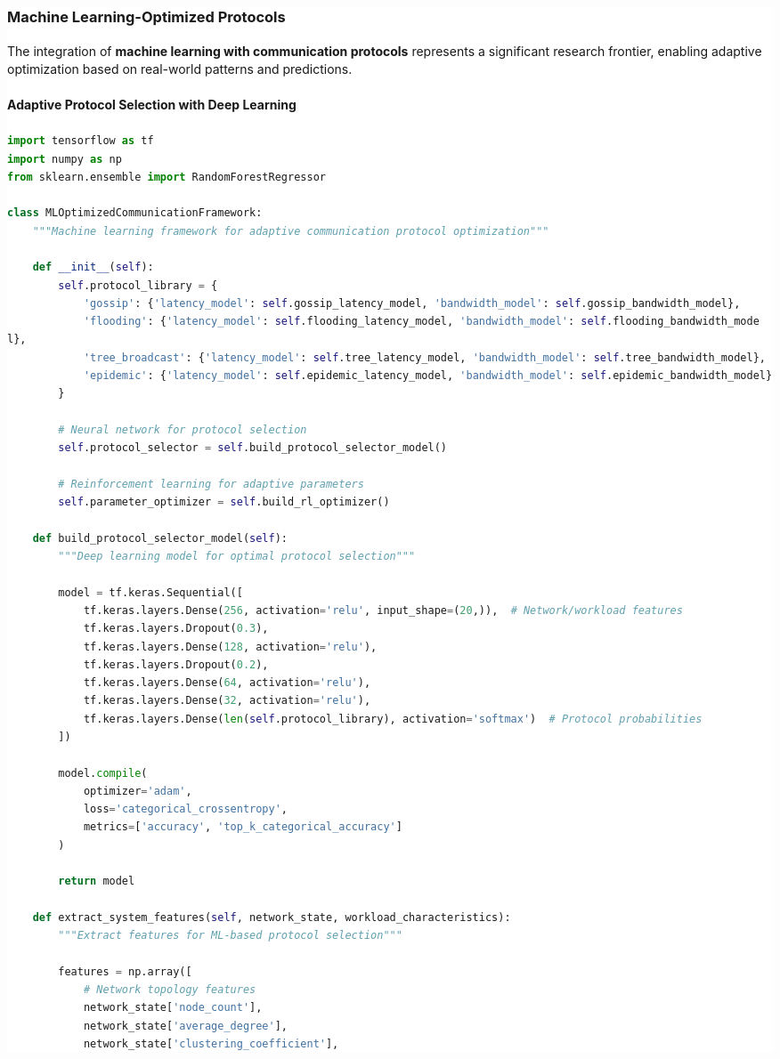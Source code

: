### Machine Learning-Optimized Protocols

The integration of **machine learning with communication protocols** represents a significant research frontier, enabling adaptive optimization based on real-world patterns and predictions.

#### Adaptive Protocol Selection with Deep Learning

```python
import tensorflow as tf
import numpy as np
from sklearn.ensemble import RandomForestRegressor

class MLOptimizedCommunicationFramework:
    """Machine learning framework for adaptive communication protocol optimization"""
    
    def __init__(self):
        self.protocol_library = {
            'gossip': {'latency_model': self.gossip_latency_model, 'bandwidth_model': self.gossip_bandwidth_model},
            'flooding': {'latency_model': self.flooding_latency_model, 'bandwidth_model': self.flooding_bandwidth_model},
            'tree_broadcast': {'latency_model': self.tree_latency_model, 'bandwidth_model': self.tree_bandwidth_model},
            'epidemic': {'latency_model': self.epidemic_latency_model, 'bandwidth_model': self.epidemic_bandwidth_model}
        }
        
        # Neural network for protocol selection
        self.protocol_selector = self.build_protocol_selector_model()
        
        # Reinforcement learning for adaptive parameters
        self.parameter_optimizer = self.build_rl_optimizer()
        
    def build_protocol_selector_model(self):
        """Deep learning model for optimal protocol selection"""
        
        model = tf.keras.Sequential([
            tf.keras.layers.Dense(256, activation='relu', input_shape=(20,)),  # Network/workload features
            tf.keras.layers.Dropout(0.3),
            tf.keras.layers.Dense(128, activation='relu'),
            tf.keras.layers.Dropout(0.2),
            tf.keras.layers.Dense(64, activation='relu'),
            tf.keras.layers.Dense(32, activation='relu'),
            tf.keras.layers.Dense(len(self.protocol_library), activation='softmax')  # Protocol probabilities
        ])
        
        model.compile(
            optimizer='adam',
            loss='categorical_crossentropy',
            metrics=['accuracy', 'top_k_categorical_accuracy']
        )
        
        return model
    
    def extract_system_features(self, network_state, workload_characteristics):
        """Extract features for ML-based protocol selection"""
        
        features = np.array([
            # Network topology features
            network_state['node_count'],
            network_state['average_degree'],
            network_state['clustering_coefficient'],
```